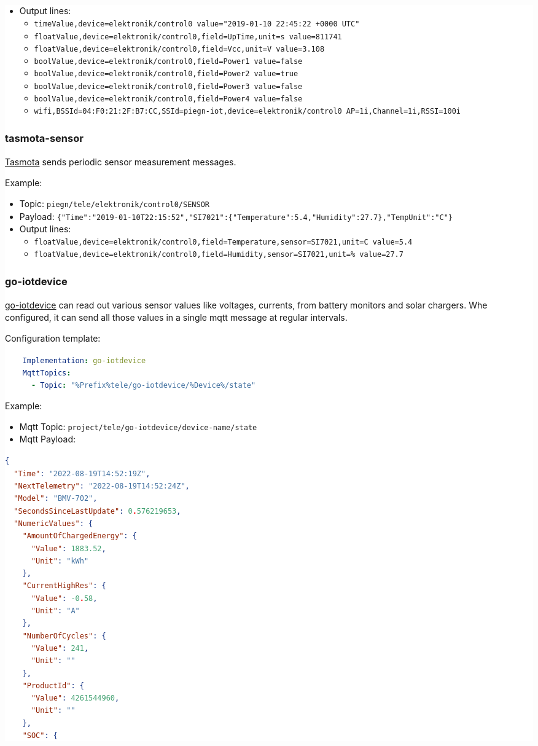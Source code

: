 * Output lines:
  * `timeValue,device=elektronik/control0 value="2019-01-10 22:45:22 +0000 UTC"`
  * `floatValue,device=elektronik/control0,field=UpTime,unit=s value=811741`
  * `floatValue,device=elektronik/control0,field=Vcc,unit=V value=3.108`
  * `boolValue,device=elektronik/control0,field=Power1 value=false`
  * `boolValue,device=elektronik/control0,field=Power2 value=true`
  * `boolValue,device=elektronik/control0,field=Power3 value=false`
  * `boolValue,device=elektronik/control0,field=Power4 value=false`
  * `wifi,BSSId=04:F0:21:2F:B7:CC,SSId=piegn-iot,device=elektronik/control0 AP=1i,Channel=1i,RSSI=100i`

### tasmota-sensor
[Tasmota](https://github.com/arendst/Sonoff-Tasmota/wiki/MQTT-Overview) sends periodic sensor measurement messages.

Example:
* Topic: `piegn/tele/elektronik/control0/SENSOR`
* Payload: `{"Time":"2019-01-10T22:15:52","SI7021":{"Temperature":5.4,"Humidity":27.7},"TempUnit":"C"}`
* Output lines:
  * `floatValue,device=elektronik/control0,field=Temperature,sensor=SI7021,unit=C value=5.4`
  * `floatValue,device=elektronik/control0,field=Humidity,sensor=SI7021,unit=% value=27.7`


### go-iotdevice

[go-iotdevice](https://github.com/koestler/go-iotdevice) can read out various sensor values like voltages, currents,
from battery monitors and solar chargers. Whe configured, it can send all those values in a single mqtt message
at regular intervals.

Configuration template:
```yaml
    Implementation: go-iotdevice
    MqttTopics:
      - Topic: "%Prefix%tele/go-iotdevice/%Device%/state"
```

Example:
* Mqtt Topic: `project/tele/go-iotdevice/device-name/state`
* Mqtt Payload:
```json
{
  "Time": "2022-08-19T14:52:19Z",
  "NextTelemetry": "2022-08-19T14:52:24Z",
  "Model": "BMV-702",
  "SecondsSinceLastUpdate": 0.576219653,
  "NumericValues": {
    "AmountOfChargedEnergy": {
      "Value": 1883.52,
      "Unit": "kWh"
    },
    "CurrentHighRes": {
      "Value": -0.58,
      "Unit": "A"
    },
    "NumberOfCycles": {
      "Value": 241,
      "Unit": ""
    },
    "ProductId": {
      "Value": 4261544960,
      "Unit": ""
    },
    "SOC": {
```